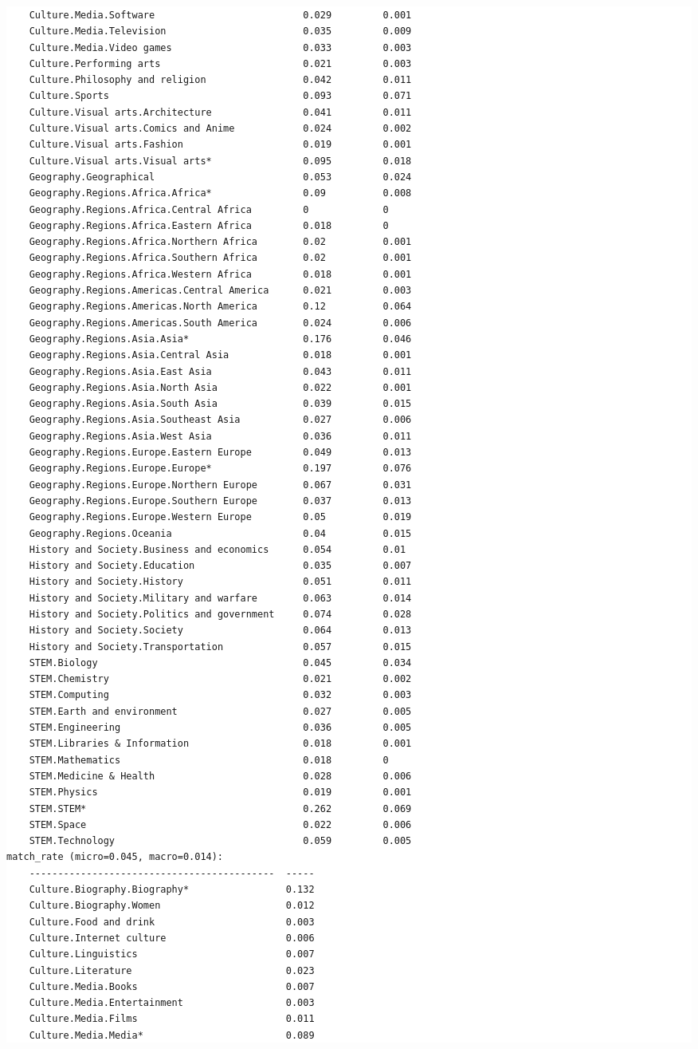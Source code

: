 		Culture.Media.Software                          0.029         0.001
		Culture.Media.Television                        0.035         0.009
		Culture.Media.Video games                       0.033         0.003
		Culture.Performing arts                         0.021         0.003
		Culture.Philosophy and religion                 0.042         0.011
		Culture.Sports                                  0.093         0.071
		Culture.Visual arts.Architecture                0.041         0.011
		Culture.Visual arts.Comics and Anime            0.024         0.002
		Culture.Visual arts.Fashion                     0.019         0.001
		Culture.Visual arts.Visual arts*                0.095         0.018
		Geography.Geographical                          0.053         0.024
		Geography.Regions.Africa.Africa*                0.09          0.008
		Geography.Regions.Africa.Central Africa         0             0
		Geography.Regions.Africa.Eastern Africa         0.018         0
		Geography.Regions.Africa.Northern Africa        0.02          0.001
		Geography.Regions.Africa.Southern Africa        0.02          0.001
		Geography.Regions.Africa.Western Africa         0.018         0.001
		Geography.Regions.Americas.Central America      0.021         0.003
		Geography.Regions.Americas.North America        0.12          0.064
		Geography.Regions.Americas.South America        0.024         0.006
		Geography.Regions.Asia.Asia*                    0.176         0.046
		Geography.Regions.Asia.Central Asia             0.018         0.001
		Geography.Regions.Asia.East Asia                0.043         0.011
		Geography.Regions.Asia.North Asia               0.022         0.001
		Geography.Regions.Asia.South Asia               0.039         0.015
		Geography.Regions.Asia.Southeast Asia           0.027         0.006
		Geography.Regions.Asia.West Asia                0.036         0.011
		Geography.Regions.Europe.Eastern Europe         0.049         0.013
		Geography.Regions.Europe.Europe*                0.197         0.076
		Geography.Regions.Europe.Northern Europe        0.067         0.031
		Geography.Regions.Europe.Southern Europe        0.037         0.013
		Geography.Regions.Europe.Western Europe         0.05          0.019
		Geography.Regions.Oceania                       0.04          0.015
		History and Society.Business and economics      0.054         0.01
		History and Society.Education                   0.035         0.007
		History and Society.History                     0.051         0.011
		History and Society.Military and warfare        0.063         0.014
		History and Society.Politics and government     0.074         0.028
		History and Society.Society                     0.064         0.013
		History and Society.Transportation              0.057         0.015
		STEM.Biology                                    0.045         0.034
		STEM.Chemistry                                  0.021         0.002
		STEM.Computing                                  0.032         0.003
		STEM.Earth and environment                      0.027         0.005
		STEM.Engineering                                0.036         0.005
		STEM.Libraries & Information                    0.018         0.001
		STEM.Mathematics                                0.018         0
		STEM.Medicine & Health                          0.028         0.006
		STEM.Physics                                    0.019         0.001
		STEM.STEM*                                      0.262         0.069
		STEM.Space                                      0.022         0.006
		STEM.Technology                                 0.059         0.005
	match_rate (micro=0.045, macro=0.014):
		-------------------------------------------  -----
		Culture.Biography.Biography*                 0.132
		Culture.Biography.Women                      0.012
		Culture.Food and drink                       0.003
		Culture.Internet culture                     0.006
		Culture.Linguistics                          0.007
		Culture.Literature                           0.023
		Culture.Media.Books                          0.007
		Culture.Media.Entertainment                  0.003
		Culture.Media.Films                          0.011
		Culture.Media.Media*                         0.089